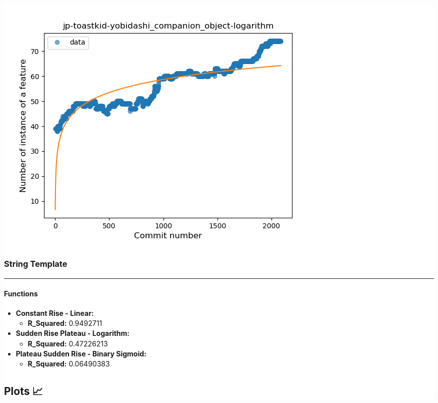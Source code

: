 ![jp-toastkid-yobidashi T6](../plots/jp-toastkid-yobidashi_companion_object_T6.png)
### <a name="string_template">String Template</a>
----
#### Functions
* **Constant Rise - Linear:** ![equation](http://latex.codecogs.com/svg.latex?0.019376x%20&plus;%204.771287)
    * **R_Squared:** 0.9492711
* **Sudden Rise Plateau - Logarithm:** ![equation](http://latex.codecogs.com/svg.latex?5.088602%5Clog_%7B3.690809%7D%28x%29%20&plus;%200.0)
    * **R_Squared:** 0.47226213
* **Plateau Sudden Rise - Binary Sigmoid:** ![equation](http://latex.codecogs.com/svg.latex?%5Cfrac%7B-23.499285%7D%7B1%20&plus;%20%5Cepsilon%5E%28--83.26732%28x%20-35.537298%29%29%7D%20&plus;%2025.242141)
    * **R_Squared:** 0.06490383

**Plots** :chart_with_upwards_trend:
-----
